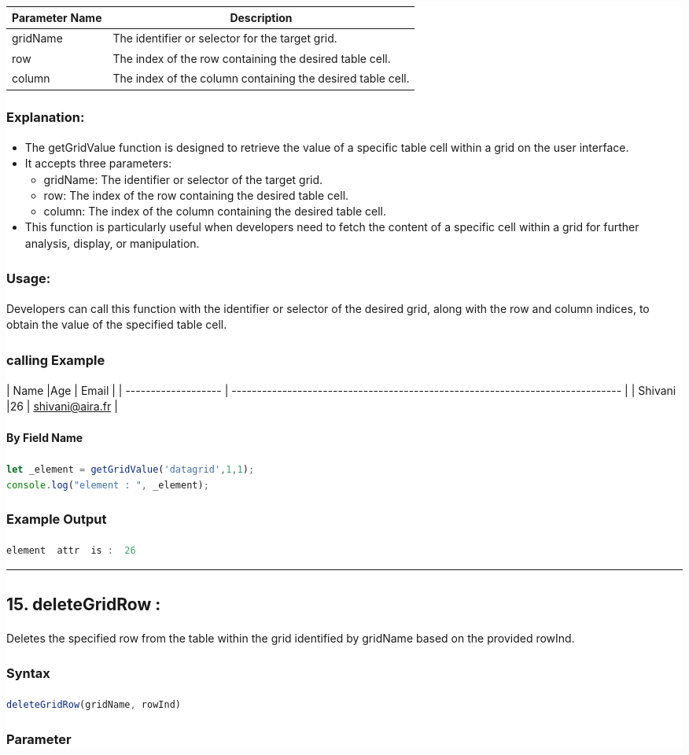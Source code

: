 | Parameter Name      | Description                                                                   |
| ------------------- | ----------------------------------------------------------------------------- |
| gridName | The identifier or selector for the target grid. |
| row | The index of the row containing the desired table cell. |
| column | The index of the column containing the desired table cell. |

### Explanation:

* The getGridValue function is designed to retrieve the value of a specific table cell within a grid on the user interface.
* It accepts three parameters:
   * gridName: The identifier or selector of the target grid.
   * row: The index of the row containing the desired table cell.
   * column: The index of the column containing the desired table cell.
* This function is particularly useful when developers need to fetch the content of a specific cell within a grid for further analysis, display, or manipulation.

### Usage:

Developers can call this function with the identifier or selector of the desired grid, along with the row and column indices, to obtain the value of the specified table cell.


### calling Example

| Name     |Age                   |       Email                                     |
| ------------------- | ----------------------------------------------------------------------------- |
| Shivani |26 | shivani@aira.fr   |

#### By Field Name
```js
let _element = getGridValue('datagrid',1,1);
console.log("element : ", _element);
```
### Example Output
```js
element  attr  is :  26
```
*****

## 15. deleteGridRow : 

Deletes the specified row from the table within the grid identified by gridName based on the provided rowInd.

### Syntax

```js
deleteGridRow(gridName, rowInd)
```
### Parameter
